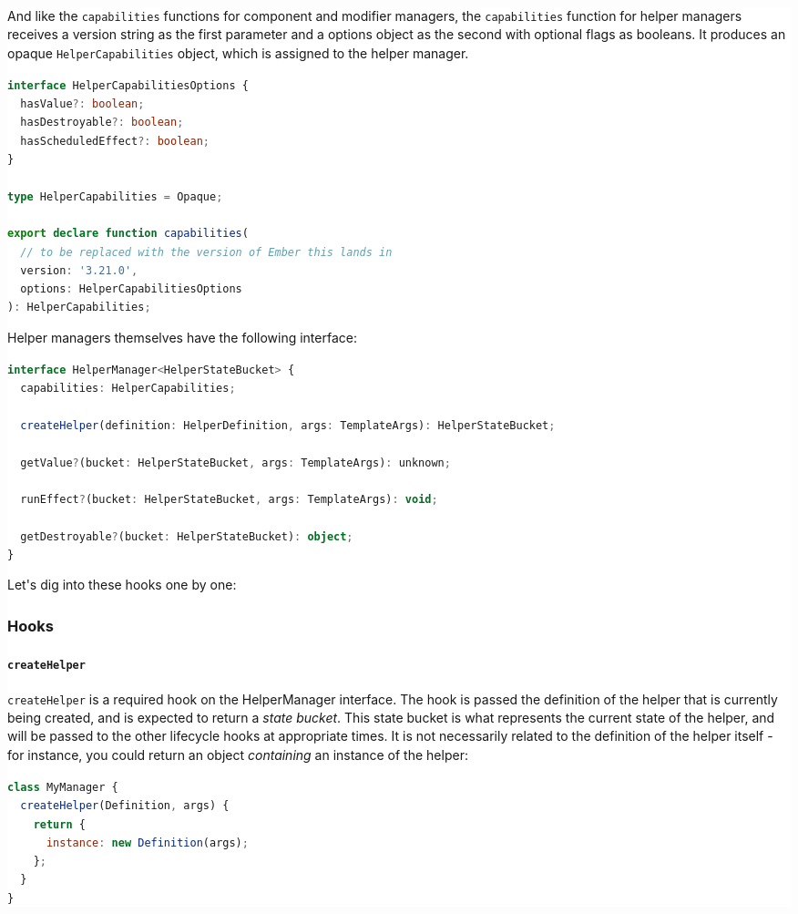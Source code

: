 And like the `capabilities` functions for component and modifier managers, the
`capabilities` function for helper managers receives a version string as the
first parameter and a options object as the second with optional flags as
booleans. It produces an opaque `HelperCapabilities` object, which is assigned
to the helper manager.

```ts
interface HelperCapabilitiesOptions {
  hasValue?: boolean;
  hasDestroyable?: boolean;
  hasScheduledEffect?: boolean;
}

type HelperCapabilities = Opaque;

export declare function capabilities(
  // to be replaced with the version of Ember this lands in
  version: '3.21.0',
  options: HelperCapabilitiesOptions
): HelperCapabilities;
```

Helper managers themselves have the following interface:

```ts
interface HelperManager<HelperStateBucket> {
  capabilities: HelperCapabilities;

  createHelper(definition: HelperDefinition, args: TemplateArgs): HelperStateBucket;

  getValue?(bucket: HelperStateBucket, args: TemplateArgs): unknown;

  runEffect?(bucket: HelperStateBucket, args: TemplateArgs): void;

  getDestroyable?(bucket: HelperStateBucket): object;
}
```

Let's dig into these hooks one by one:

### Hooks

#### `createHelper`

`createHelper` is a required hook on the HelperManager interface. The hook is
passed the definition of the helper that is currently being created, and is
expected to return a _state bucket_. This state bucket is what represents the
current state of the helper, and will be passed to the other lifecycle hooks at
appropriate times. It is not necessarily related to the definition of the
helper itself - for instance, you could return an object _containing_ an
instance of the helper:

```js
class MyManager {
  createHelper(Definition, args) {
    return {
      instance: new Definition(args);
    };
  }
}
```
